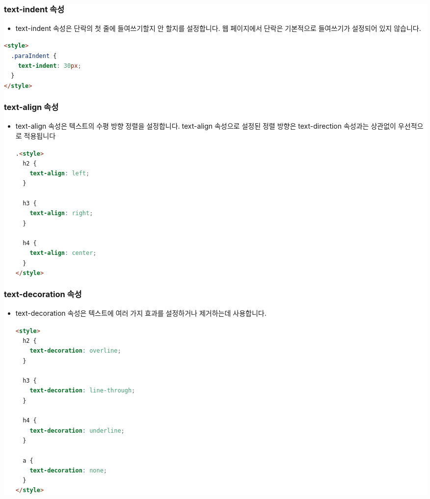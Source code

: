 ### **text-indent 속성**

- text-indent 속성은 단락의 첫 줄에 들여쓰기할지 안 할지를 설정합니다.
  웹 페이지에서 단락은 기본적으로 들여쓰기가 설정되어 있지 않습니다.

```html
<style>
  .paraIndent {
    text-indent: 30px;
  }
</style>
```

### text-align 속성

- text-align 속성은 텍스트의 수평 방향 정렬을 설정합니다.
  text-align 속성으로 설정된 정렬 방향은 text-direction 속성과는 상관없이 우선적으로 적용됩니다

  ```html
  .<style>
    h2 {
      text-align: left;
    }

    h3 {
      text-align: right;
    }

    h4 {
      text-align: center;
    }
  </style>
  ```

### text-decoration 속성

- text-decoration 속성은 텍스트에 여러 가지 효과를 설정하거나 제거하는데 사용합니다.

  ```html
  <style>
    h2 {
      text-decoration: overline;
    }

    h3 {
      text-decoration: line-through;
    }

    h4 {
      text-decoration: underline;
    }

    a {
      text-decoration: none;
    }
  </style>
  ```
